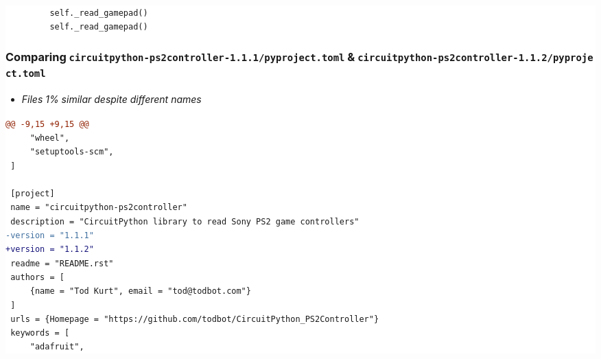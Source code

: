 ```diff
         self._read_gamepad()
         self._read_gamepad()
```

### Comparing `circuitpython-ps2controller-1.1.1/pyproject.toml` & `circuitpython-ps2controller-1.1.2/pyproject.toml`

 * *Files 1% similar despite different names*

```diff
@@ -9,15 +9,15 @@
     "wheel",
     "setuptools-scm",
 ]
 
 [project]
 name = "circuitpython-ps2controller"
 description = "CircuitPython library to read Sony PS2 game controllers"
-version = "1.1.1"
+version = "1.1.2"
 readme = "README.rst"
 authors = [
     {name = "Tod Kurt", email = "tod@todbot.com"}
 ]
 urls = {Homepage = "https://github.com/todbot/CircuitPython_PS2Controller"}
 keywords = [
     "adafruit",
```

